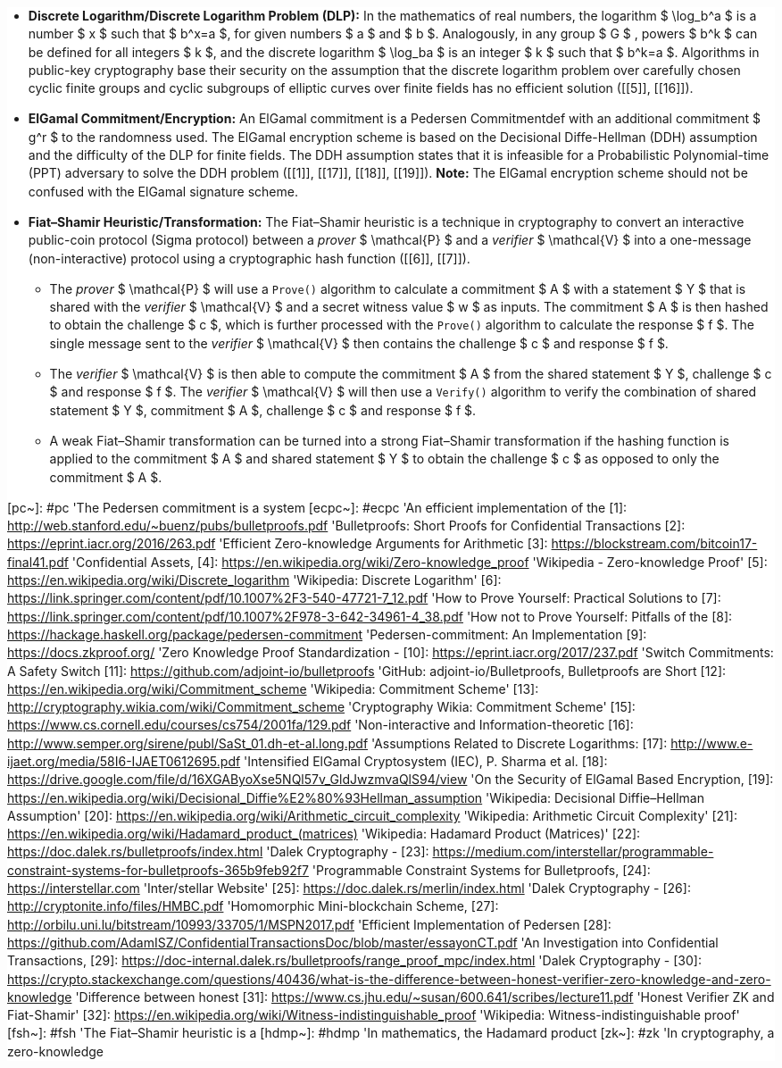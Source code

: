 [ac~]: #ac 'An arithmetic circuit C over a
field F and variables (x_1, ..., x_n)
is a directed acyclic graph ...'

- **Discrete Logarithm/Discrete Logarithm Problem (DLP):**<a name="dlp"> </a>In the mathematics of real
  numbers, the logarithm $ \log_b^a $ is a number $ x $ such that
  $ b^x=a $​, for given numbers $ a $ and $ b ​$.
  Analogously, in any group $ G $ , powers $ b^k $ can be defined for all integers $ k $, and the discrete logarithm
$ \log_ba $ is an integer $ k $ such that $ b^k=a $​. Algorithms in public-key cryptography base their security on the
  assumption that the discrete logarithm problem over carefully chosen cyclic finite groups and cyclic subgroups of
  elliptic curves over finite fields has no efficient solution ([[5]], [[16]]).

[dlp~]: #dlp 'In the mathematics of real
numbers, the logarithm log_b(a)
is a number x such that ...'

- **ElGamal Commitment/Encryption:**<a name="egc"> </a>An ElGamal commitment is a Pedersen
  Commitmentdef with an additional commitment $ g^r $ to the randomness used. The ElGamal encryption
  scheme is based on the Decisional Diffe-Hellman (DDH) assumption and the difficulty of the DLP for finite fields. The
  DDH assumption states that it is infeasible for a Probabilistic Polynomial-time (PPT) adversary to solve the DDH
  problem ([[1]], [[17]], [[18]], [[19]]).
  **Note:** The ElGamal encryption scheme should not be confused with the ElGamal signature
  scheme.

[egc~]: #egc 'An ElGamal Commitment is a
Pedersen Commitment with
additional commitment ...'

- **Fiat–Shamir Heuristic/Transformation:**<a name="fsh"> </a>The Fiat–Shamir heuristic is a technique in
  cryptography to convert an interactive public-coin protocol (Sigma protocol) between a _prover_ $ \mathcal{P} $ and a
  _verifier_ $ \mathcal{V} $ into a one-message (non-interactive) protocol using a cryptographic hash function ([[6]], [[7]]).

  - The _prover_ $ \mathcal{P} $ will use a <code>Prove()</code> algorithm to calculate a commitment $ A $ with a statement $ Y $ that
    is shared with the _verifier_ $ \mathcal{V} $ and a secret witness value $ w $ as inputs. The commitment $ A $ is then hashed to
    obtain the challenge $ c $, which is further processed with the <code>Prove()</code> algorithm to calculate the
    response $ f $. The single message sent to the _verifier_ $ \mathcal{V} $ then contains the challenge $ c $ and response $ f $.

  - The _verifier_ $ \mathcal{V} $ is then able to compute the commitment $ A $ from the shared statement $ Y $, challenge $ c $ and
    response $ f $. The _verifier_ $ \mathcal{V} $ will then use a <code>Verify()</code> algorithm to verify the combination of shared
    statement $ Y $, commitment $ A $, challenge $ c $ and response $ f $.

  - A weak Fiat–Shamir transformation can be turned into a strong Fiat–Shamir transformation if the hashing function is
    applied to the commitment $ A $ and shared statement $ Y $ to obtain the challenge $ c $ as opposed to only the
    commitment $ A $.


[pc~]: #pc 'The Pedersen commitment is a system
[ecpc~]: #ecpc 'An efficient implementation of the
[1]: http://web.stanford.edu/~buenz/pubs/bulletproofs.pdf 'Bulletproofs: Short Proofs for Confidential Transactions
[2]: https://eprint.iacr.org/2016/263.pdf 'Efficient Zero-knowledge Arguments for Arithmetic
[3]: https://blockstream.com/bitcoin17-final41.pdf 'Confidential Assets,
[4]: https://en.wikipedia.org/wiki/Zero-knowledge_proof 'Wikipedia - Zero-knowledge Proof'
[5]: https://en.wikipedia.org/wiki/Discrete_logarithm 'Wikipedia: Discrete Logarithm'
[6]: https://link.springer.com/content/pdf/10.1007%2F3-540-47721-7_12.pdf 'How to Prove Yourself: Practical Solutions to
[7]: https://link.springer.com/content/pdf/10.1007%2F978-3-642-34961-4_38.pdf 'How not to Prove Yourself: Pitfalls of the
[8]: https://hackage.haskell.org/package/pedersen-commitment 'Pedersen-commitment: An Implementation
[9]: https://docs.zkproof.org/ 'Zero Knowledge Proof Standardization -
[10]: https://eprint.iacr.org/2017/237.pdf 'Switch Commitments: A Safety Switch
[11]: https://github.com/adjoint-io/bulletproofs 'GitHub: adjoint-io/Bulletproofs, Bulletproofs are Short
[12]: https://en.wikipedia.org/wiki/Commitment_scheme 'Wikipedia: Commitment Scheme'
[13]: http://cryptography.wikia.com/wiki/Commitment_scheme 'Cryptography Wikia: Commitment Scheme'
[15]: https://www.cs.cornell.edu/courses/cs754/2001fa/129.pdf 'Non-interactive and Information-theoretic
[16]: http://www.semper.org/sirene/publ/SaSt_01.dh-et-al.long.pdf 'Assumptions Related to Discrete Logarithms:
[17]: http://www.e-ijaet.org/media/58I6-IJAET0612695.pdf 'Intensified ElGamal Cryptosystem (IEC), P. Sharma et al.
[18]: https://drive.google.com/file/d/16XGAByoXse5NQl57v_GldJwzmvaQlS94/view 'On the Security of ElGamal Based Encryption,
[19]: https://en.wikipedia.org/wiki/Decisional_Diffie%E2%80%93Hellman_assumption 'Wikipedia: Decisional Diffie–Hellman Assumption'
[20]: https://en.wikipedia.org/wiki/Arithmetic_circuit_complexity 'Wikipedia: Arithmetic Circuit Complexity'
[21]: https://en.wikipedia.org/wiki/Hadamard_product_(matrices) 'Wikipedia: Hadamard Product (Matrices)'
[22]: https://doc.dalek.rs/bulletproofs/index.html 'Dalek Cryptography -
[23]: https://medium.com/interstellar/programmable-constraint-systems-for-bulletproofs-365b9feb92f7 'Programmable Constraint Systems for Bulletproofs,
[24]: https://interstellar.com 'Inter/stellar Website'
[25]: https://doc.dalek.rs/merlin/index.html 'Dalek Cryptography -
[26]: http://cryptonite.info/files/HMBC.pdf 'Homomorphic Mini-blockchain Scheme,
[27]: http://orbilu.uni.lu/bitstream/10993/33705/1/MSPN2017.pdf 'Efficient Implementation of Pedersen
[28]: https://github.com/AdamISZ/ConfidentialTransactionsDoc/blob/master/essayonCT.pdf 'An Investigation into Confidential Transactions,
[29]: https://doc-internal.dalek.rs/bulletproofs/range_proof_mpc/index.html 'Dalek Cryptography -
[30]: https://crypto.stackexchange.com/questions/40436/what-is-the-difference-between-honest-verifier-zero-knowledge-and-zero-knowledge 'Difference between honest
[31]: https://www.cs.jhu.edu/~susan/600.641/scribes/lecture11.pdf 'Honest Verifier ZK and Fiat-Shamir'
[32]: https://en.wikipedia.org/wiki/Witness-indistinguishable_proof 'Wikipedia: Witness-indistinguishable proof'
[fsh~]: #fsh 'The Fiat–Shamir heuristic is a
[hdmp~]: #hdmp 'In mathematics, the Hadamard product
[zk~]: #zk 'In cryptography, a zero-knowledge
